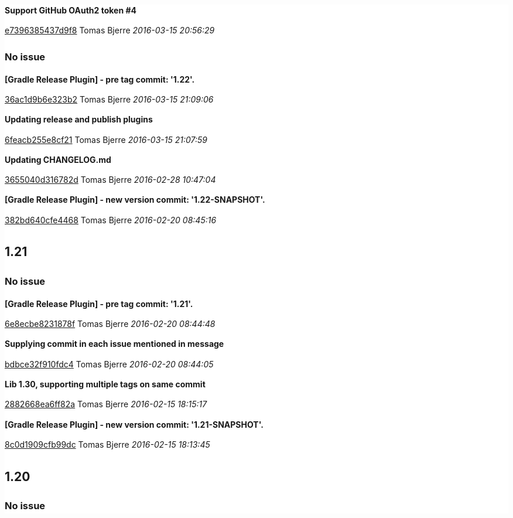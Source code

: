 **Support GitHub OAuth2 token #4**


[e7396385437d9f8](https://github.com/tomasbjerre/git-changelog-gradle-plugin/commit/e7396385437d9f8) Tomas Bjerre *2016-03-15 20:56:29*


### No issue

**[Gradle Release Plugin] - pre tag commit:  '1.22'.**


[36ac1d9b6e323b2](https://github.com/tomasbjerre/git-changelog-gradle-plugin/commit/36ac1d9b6e323b2) Tomas Bjerre *2016-03-15 21:09:06*

**Updating release and publish plugins**


[6feacb255e8cf21](https://github.com/tomasbjerre/git-changelog-gradle-plugin/commit/6feacb255e8cf21) Tomas Bjerre *2016-03-15 21:07:59*

**Updating CHANGELOG.md**


[3655040d316782d](https://github.com/tomasbjerre/git-changelog-gradle-plugin/commit/3655040d316782d) Tomas Bjerre *2016-02-28 10:47:04*

**[Gradle Release Plugin] - new version commit:  '1.22-SNAPSHOT'.**


[382bd640cfe4468](https://github.com/tomasbjerre/git-changelog-gradle-plugin/commit/382bd640cfe4468) Tomas Bjerre *2016-02-20 08:45:16*


## 1.21
### No issue

**[Gradle Release Plugin] - pre tag commit:  '1.21'.**


[6e8ecbe8231878f](https://github.com/tomasbjerre/git-changelog-gradle-plugin/commit/6e8ecbe8231878f) Tomas Bjerre *2016-02-20 08:44:48*

**Supplying commit in each issue mentioned in message**


[bdbce32f910fdc4](https://github.com/tomasbjerre/git-changelog-gradle-plugin/commit/bdbce32f910fdc4) Tomas Bjerre *2016-02-20 08:44:05*

**Lib 1.30, supporting multiple tags on same commit**


[2882668ea6ff82a](https://github.com/tomasbjerre/git-changelog-gradle-plugin/commit/2882668ea6ff82a) Tomas Bjerre *2016-02-15 18:15:17*

**[Gradle Release Plugin] - new version commit:  '1.21-SNAPSHOT'.**


[8c0d1909cfb99dc](https://github.com/tomasbjerre/git-changelog-gradle-plugin/commit/8c0d1909cfb99dc) Tomas Bjerre *2016-02-15 18:13:45*


## 1.20
### No issue
